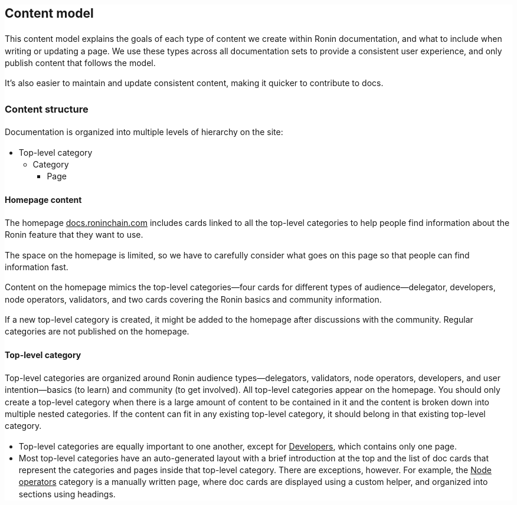 ## Content model

This content model explains the goals of each type of content we create within
Ronin documentation, and what to include when writing or updating a page. We use
these types across all documentation sets to provide a consistent user
experience, and only publish content that follows the model.

It’s also easier to maintain and update consistent content, making it quicker to
contribute to docs.

### Content structure

Documentation is organized into multiple levels of hierarchy on the site:

* Top-level category
  * Category
    * Page

#### Homepage content

The homepage [docs.roninchain.com](https://docs.roninchain.com)
includes cards linked to all the top-level categories to help
people find information about the Ronin feature
that they want to use.

The space on the homepage is limited, so we have to carefully consider what goes
on this page so that people can find information fast.

Content on the homepage mimics the top-level categories—four cards for different
types of audience—delegator, developers, node operators, validators, and two
cards covering the Ronin basics and community information.

If a new top-level category is created, it might be added to the homepage after
discussions with the community. Regular categories are not published on the
homepage.

#### Top-level category

Top-level categories are organized around Ronin audience types—delegators, validators,
node operators, developers, and user intention—basics (to learn) and community
(to get involved). All top-level categories appear on the homepage. You should
only create a top-level category when there is a large amount of content to be
contained in it and the content is broken down into multiple nested categories.
If the content can fit in any existing top-level category, it should belong in
that existing top-level category.

* Top-level categories are equally important to one another, except for
  [Developers](./developers/portal.mdx), which contains only one page.
* Most top-level categories have an auto-generated layout with a brief
  introduction at the top and the list of doc cards that represent the
  categories and pages inside that top-level category. There are exceptions,
  however. For example, the [Node operators](./node-operators/index.mdx) category is a
  manually written page, where doc cards are displayed using a custom helper,
  and organized into sections using headings.
